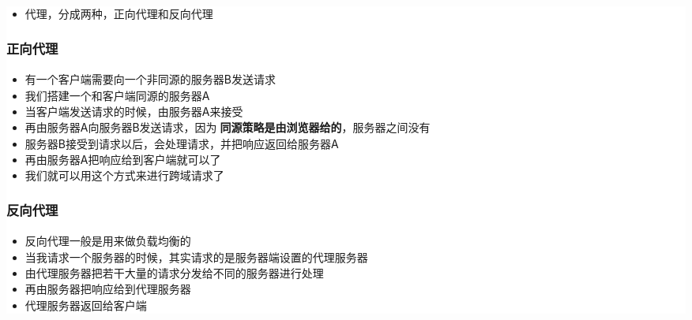 - 代理，分成两种，正向代理和反向代理



### 正向代理

- 有一个客户端需要向一个非同源的服务器B发送请求
- 我们搭建一个和客户端同源的服务器A
- 当客户端发送请求的时候，由服务器A来接受
- 再由服务器A向服务器B发送请求，因为 **同源策略是由浏览器给的**，服务器之间没有
- 服务器B接受到请求以后，会处理请求，并把响应返回给服务器A
- 再由服务器A把响应给到客户端就可以了
- 我们就可以用这个方式来进行跨域请求了



### 反向代理

- 反向代理一般是用来做负载均衡的
- 当我请求一个服务器的时候，其实请求的是服务器端设置的代理服务器
- 由代理服务器把若干大量的请求分发给不同的服务器进行处理
- 再由服务器把响应给到代理服务器
- 代理服务器返回给客户端

